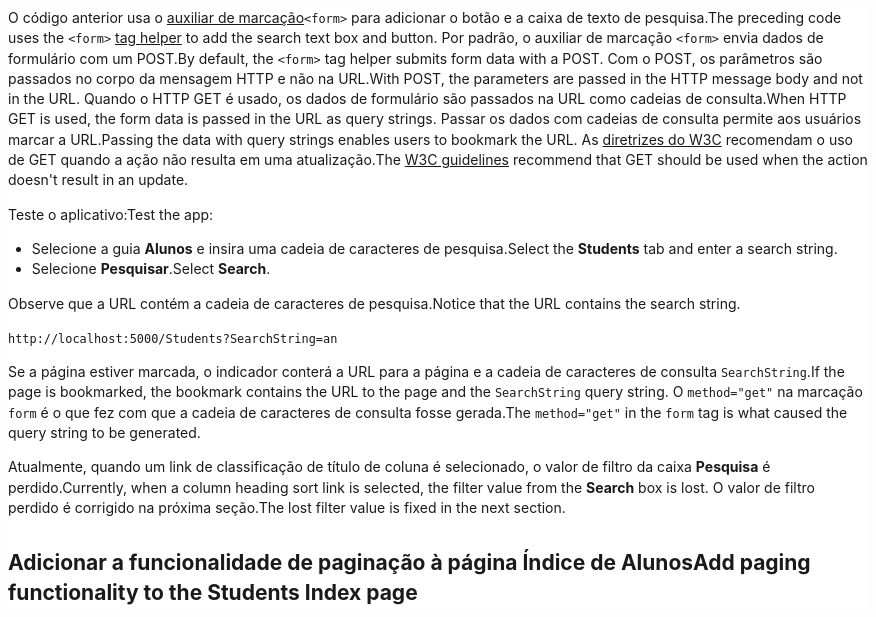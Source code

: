 <span data-ttu-id="89a3e-379">O código anterior usa o  [auxiliar de marcação](xref:mvc/views/tag-helpers/intro)`<form>` para adicionar o botão e a caixa de texto de pesquisa.</span><span class="sxs-lookup"><span data-stu-id="89a3e-379">The preceding code uses the `<form>` [tag helper](xref:mvc/views/tag-helpers/intro) to add the search text box and button.</span></span> <span data-ttu-id="89a3e-380">Por padrão, o auxiliar de marcação `<form>` envia dados de formulário com um POST.</span><span class="sxs-lookup"><span data-stu-id="89a3e-380">By default, the `<form>` tag helper submits form data with a POST.</span></span> <span data-ttu-id="89a3e-381">Com o POST, os parâmetros são passados no corpo da mensagem HTTP e não na URL.</span><span class="sxs-lookup"><span data-stu-id="89a3e-381">With POST, the parameters are passed in the HTTP message body and not in the URL.</span></span> <span data-ttu-id="89a3e-382">Quando o HTTP GET é usado, os dados de formulário são passados na URL como cadeias de consulta.</span><span class="sxs-lookup"><span data-stu-id="89a3e-382">When HTTP GET is used, the form data is passed in the URL as query strings.</span></span> <span data-ttu-id="89a3e-383">Passar os dados com cadeias de consulta permite aos usuários marcar a URL.</span><span class="sxs-lookup"><span data-stu-id="89a3e-383">Passing the data with query strings enables users to bookmark the URL.</span></span> <span data-ttu-id="89a3e-384">As [diretrizes do W3C](https://www.w3.org/2001/tag/doc/whenToUseGet.html) recomendam o uso de GET quando a ação não resulta em uma atualização.</span><span class="sxs-lookup"><span data-stu-id="89a3e-384">The [W3C guidelines](https://www.w3.org/2001/tag/doc/whenToUseGet.html) recommend that GET should be used when the action doesn't result in an update.</span></span>

<span data-ttu-id="89a3e-385">Teste o aplicativo:</span><span class="sxs-lookup"><span data-stu-id="89a3e-385">Test the app:</span></span>

* <span data-ttu-id="89a3e-386">Selecione a guia **Alunos** e insira uma cadeia de caracteres de pesquisa.</span><span class="sxs-lookup"><span data-stu-id="89a3e-386">Select the **Students** tab and enter a search string.</span></span>
* <span data-ttu-id="89a3e-387">Selecione **Pesquisar**.</span><span class="sxs-lookup"><span data-stu-id="89a3e-387">Select **Search**.</span></span>

<span data-ttu-id="89a3e-388">Observe que a URL contém a cadeia de caracteres de pesquisa.</span><span class="sxs-lookup"><span data-stu-id="89a3e-388">Notice that the URL contains the search string.</span></span>

```html
http://localhost:5000/Students?SearchString=an
```

<span data-ttu-id="89a3e-389">Se a página estiver marcada, o indicador conterá a URL para a página e a cadeia de caracteres de consulta `SearchString`.</span><span class="sxs-lookup"><span data-stu-id="89a3e-389">If the page is bookmarked, the bookmark contains the URL to the page and the `SearchString` query string.</span></span> <span data-ttu-id="89a3e-390">O `method="get"` na marcação `form` é o que fez com que a cadeia de caracteres de consulta fosse gerada.</span><span class="sxs-lookup"><span data-stu-id="89a3e-390">The `method="get"` in the `form` tag is what caused the query string to be generated.</span></span>

<span data-ttu-id="89a3e-391">Atualmente, quando um link de classificação de título de coluna é selecionado, o valor de filtro da caixa **Pesquisa** é perdido.</span><span class="sxs-lookup"><span data-stu-id="89a3e-391">Currently, when a column heading sort link is selected, the filter value from the **Search** box is lost.</span></span> <span data-ttu-id="89a3e-392">O valor de filtro perdido é corrigido na próxima seção.</span><span class="sxs-lookup"><span data-stu-id="89a3e-392">The lost filter value is fixed in the next section.</span></span>

## <a name="add-paging-functionality-to-the-students-index-page"></a><span data-ttu-id="89a3e-393">Adicionar a funcionalidade de paginação à página Índice de Alunos</span><span class="sxs-lookup"><span data-stu-id="89a3e-393">Add paging functionality to the Students Index page</span></span>
